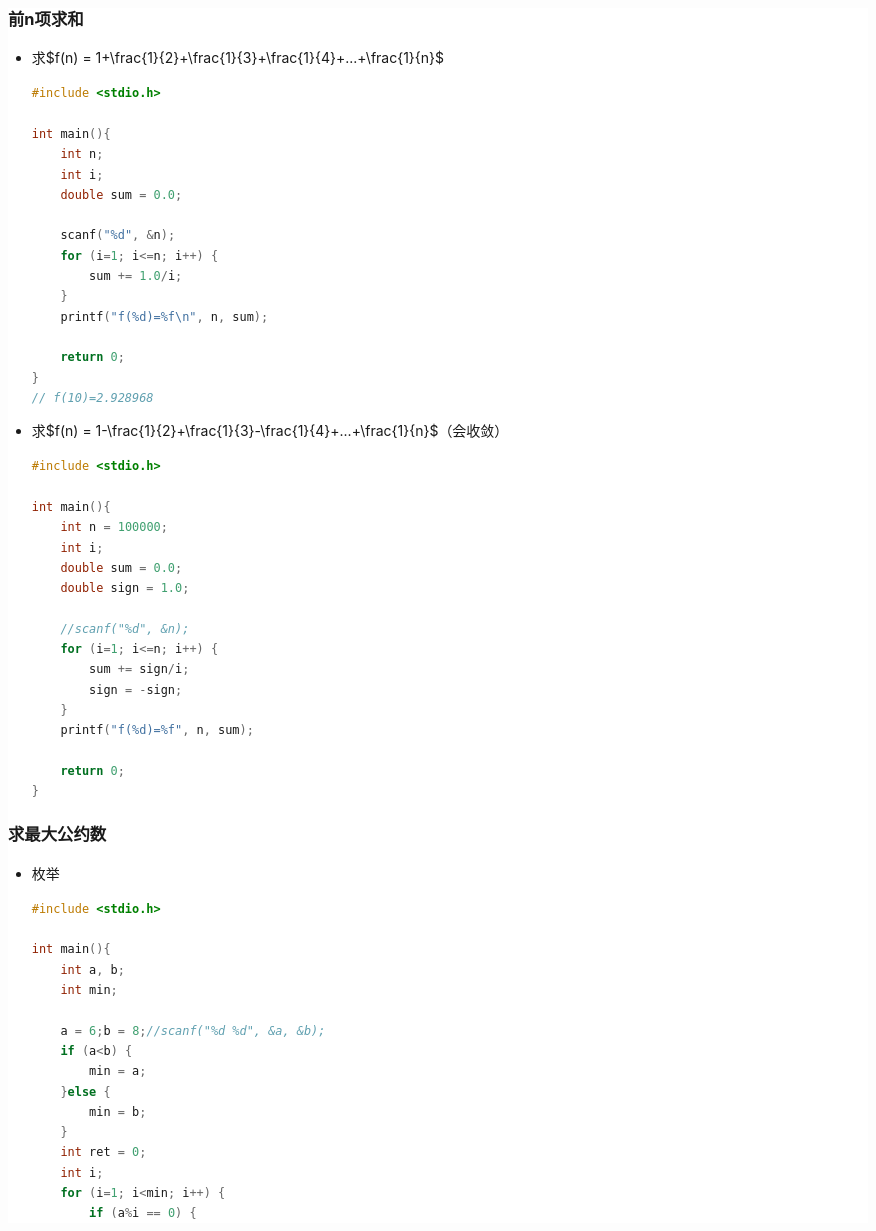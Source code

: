 ### 前n项求和

- 求$f(n) = 1+\frac{1}{2}+\frac{1}{3}+\frac{1}{4}+...+\frac{1}{n}$

  ```c++
  #include <stdio.h>
  
  int main(){
      int n;
      int i;
      double sum = 0.0;
      
      scanf("%d", &n);
      for (i=1; i<=n; i++) {
          sum += 1.0/i;
      }
      printf("f(%d)=%f\n", n, sum);
      
      return 0;
  }
  // f(10)=2.928968
  ```

- 求$f(n) = 1-\frac{1}{2}+\frac{1}{3}-\frac{1}{4}+...+\frac{1}{n}$（会收敛）

  ```c++
  #include <stdio.h>
  
  int main(){
      int n = 100000;
      int i;
      double sum = 0.0;
      double sign = 1.0;
      
      //scanf("%d", &n);
      for (i=1; i<=n; i++) {
          sum += sign/i;
          sign = -sign;
      }
      printf("f(%d)=%f", n, sum);
      
      return 0;
  }
  ```

### 求最大公约数

- 枚举

  ```c++
  #include <stdio.h>
  
  int main(){
      int a, b;
      int min;
      
      a = 6;b = 8;//scanf("%d %d", &a, &b);
      if (a<b) {
          min = a;
      }else {
          min = b;
      }
      int ret = 0;
      int i;
      for (i=1; i<min; i++) {
          if (a%i == 0) {
  ```